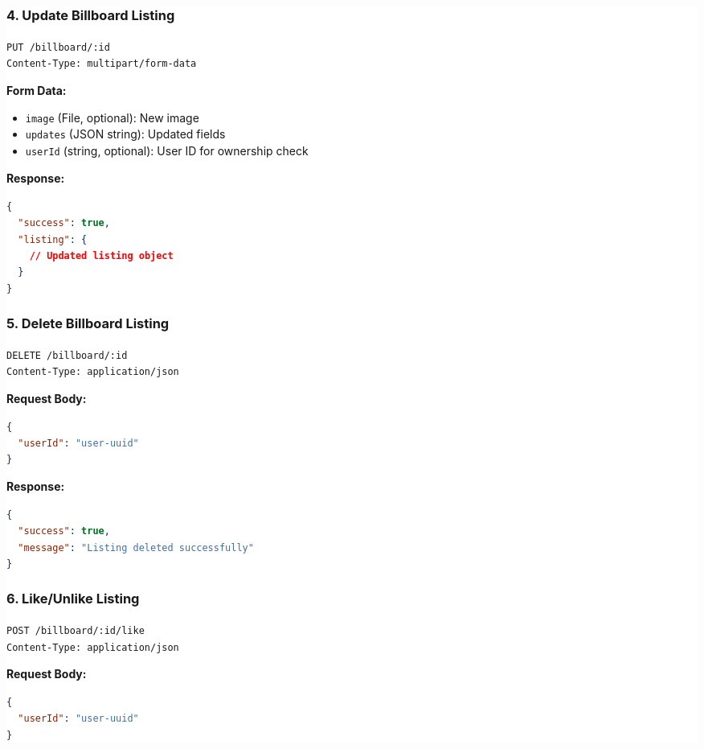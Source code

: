 ### 4. Update Billboard Listing
```http
PUT /billboard/:id
Content-Type: multipart/form-data
```

**Form Data:**
- `image` (File, optional): New image
- `updates` (JSON string): Updated fields
- `userId` (string, optional): User ID for ownership check

**Response:**
```json
{
  "success": true,
  "listing": {
    // Updated listing object
  }
}
```

### 5. Delete Billboard Listing
```http
DELETE /billboard/:id
Content-Type: application/json
```

**Request Body:**
```json
{
  "userId": "user-uuid"
}
```

**Response:**
```json
{
  "success": true,
  "message": "Listing deleted successfully"
}
```

### 6. Like/Unlike Listing
```http
POST /billboard/:id/like
Content-Type: application/json
```

**Request Body:**
```json
{
  "userId": "user-uuid"
}
```

